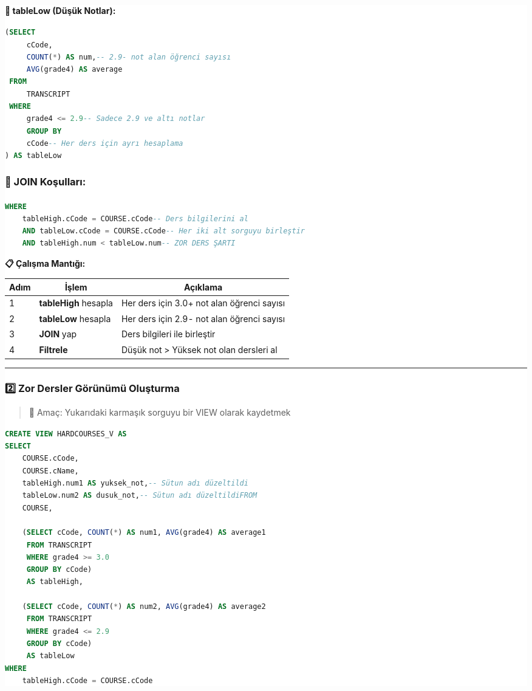 **🔻 tableLow (Düşük Notlar):**

```sql
(SELECT
     cCode,
     COUNT(*) AS num,-- 2.9- not alan öğrenci sayısı
     AVG(grade4) AS average
 FROM
     TRANSCRIPT
 WHERE
     grade4 <= 2.9-- Sadece 2.9 ve altı notlar
     GROUP BY
     cCode-- Her ders için ayrı hesaplama
) AS tableLow

```

### **🔗 JOIN Koşulları:**

```sql
WHERE
    tableHigh.cCode = COURSE.cCode-- Ders bilgilerini al
    AND tableLow.cCode = COURSE.cCode-- Her iki alt sorguyu birleştir
    AND tableHigh.num < tableLow.num-- ZOR DERS ŞARTI
```

**📋 Çalışma Mantığı:**

| Adım | İşlem | Açıklama |
| --- | --- | --- |
| 1 | **tableHigh** hesapla | Her ders için 3.0+ not alan öğrenci sayısı |
| 2 | **tableLow** hesapla | Her ders için 2.9- not alan öğrenci sayısı |
| 3 | **JOIN** yap | Ders bilgileri ile birleştir |
| 4 | **Filtrele** | Düşük not > Yüksek not olan dersleri al |

---

### **2️⃣ Zor Dersler Görünümü Oluşturma**

> 🎯 Amaç: Yukarıdaki karmaşık sorguyu bir VIEW olarak kaydetmek
> 

```sql
CREATE VIEW HARDCOURSES_V AS
SELECT
    COURSE.cCode,
    COURSE.cName,
    tableHigh.num1 AS yuksek_not,-- Sütun adı düzeltildi
    tableLow.num2 AS dusuk_not,-- Sütun adı düzeltildiFROM
    COURSE,
    
    (SELECT cCode, COUNT(*) AS num1, AVG(grade4) AS average1
     FROM TRANSCRIPT
     WHERE grade4 >= 3.0
     GROUP BY cCode) 
     AS tableHigh,
     
    (SELECT cCode, COUNT(*) AS num2, AVG(grade4) AS average2
     FROM TRANSCRIPT
     WHERE grade4 <= 2.9
     GROUP BY cCode)
     AS tableLow
WHERE
    tableHigh.cCode = COURSE.cCode
```